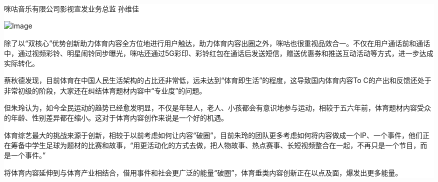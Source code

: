 咪咕音乐有限公司影视宣发业务总监 孙维佳

![Image](http://static.ylzbl.com/uploads/ueditor/php/upload/image/20240421/1713707441390196.png)

除了以“双核心”优势创新助力体育内容全方位地进行用户触达，助力体育内容出圈之外，咪咕也很重视品效合一。不仅在用户通话前和通话中，通过视频彩铃、明星闹铃同步曝光，咪咕还通过5G彩印、彩铃红包在通话后发送短信，赠送优惠券和推送互动活动等方式，进一步达成实际转化。

蔡秋德发现，目前体育在中国人民生活架构的占比还非常低，远未达到“体育即生活”的程度，这导致国内体育内容To C的产出和反馈还处于非常初级的阶段，大家还在纠结体育题材内容中“专业度”的问题。

但朱玲认为，如今全民运动的趋势已经愈发明显，不仅是年轻人，老人、小孩都会有意识地参与运动，相较于五六年前，体育题材内容受众的年龄、性别差异都在缩小。这对于体育内容创作来说是一个好的机遇。

体育综艺最大的挑战来源于创新，相较于以前考虑如何让内容“破圈”，目前朱玲的团队更多考虑如何将内容做成一个IP、一个事件，他们正在筹备中学生足球为题材的比赛和故事，“用更活动化的方式去做，把人物故事、热点赛事、长短视频整合在一起，不再只是一个节目，而是一个事件。”

将体育内容延伸到与体育产业相结合，借用事件和社会更广泛的能量“破圈”，体育垂类内容创新正在以点及面，爆发出更多能量。

